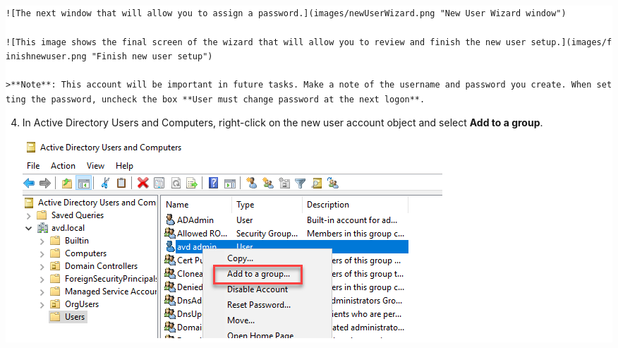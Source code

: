     ![The next window that will allow you to assign a password.](images/newUserWizard.png "New User Wizard window")

    ![This image shows the final screen of the wizard that will allow you to review and finish the new user setup.](images/finishnewuser.png "Finish new user setup")

    >**Note**: This account will be important in future tasks. Make a note of the username and password you create. When setting the password, uncheck the box **User must change password at the next logon**.

4. In Active Directory Users and Computers, right-click on the new user account object and select **Add to a group**.

    ![This image shows when the new user is created, we will find that username and right-click to add the user to a group.](images/addusertogroup.png "Add new user to a group")
